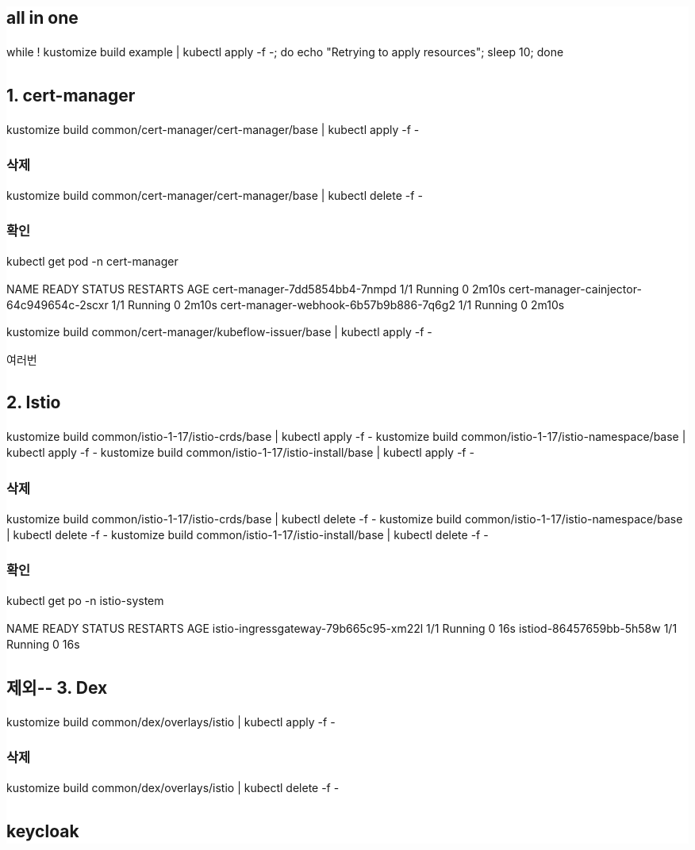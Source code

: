 
## all in one
while ! kustomize build example | kubectl apply -f -; do echo "Retrying to apply resources"; sleep 10; done

## 1. cert-manager

kustomize build common/cert-manager/cert-manager/base | kubectl apply -f -


### 삭제
kustomize build common/cert-manager/cert-manager/base | kubectl delete -f -

### 확인

kubectl get pod -n cert-manager

NAME                                       READY   STATUS    RESTARTS   AGE
cert-manager-7dd5854bb4-7nmpd              1/1     Running   0          2m10s
cert-manager-cainjector-64c949654c-2scxr   1/1     Running   0          2m10s
cert-manager-webhook-6b57b9b886-7q6g2      1/1     Running   0          2m10s


kustomize build common/cert-manager/kubeflow-issuer/base | kubectl apply -f -

여러번 

## 2. Istio

kustomize build common/istio-1-17/istio-crds/base | kubectl apply -f -
kustomize build common/istio-1-17/istio-namespace/base | kubectl apply -f -
kustomize build common/istio-1-17/istio-install/base | kubectl apply -f -

### 삭제
kustomize build common/istio-1-17/istio-crds/base | kubectl delete -f -
kustomize build common/istio-1-17/istio-namespace/base | kubectl delete -f -
kustomize build common/istio-1-17/istio-install/base | kubectl delete -f -

### 확인

kubectl get po -n istio-system

NAME                                   READY   STATUS    RESTARTS   AGE
istio-ingressgateway-79b665c95-xm22l   1/1     Running   0          16s
istiod-86457659bb-5h58w                1/1     Running   0          16s



## 제외-- 3. Dex
kustomize build common/dex/overlays/istio | kubectl apply -f -

### 삭제 
kustomize build common/dex/overlays/istio | kubectl delete -f -
## keycloak
